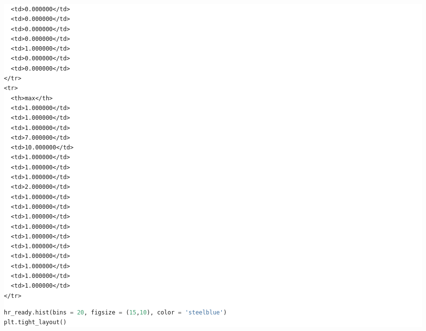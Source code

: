       <td>0.000000</td>
      <td>0.000000</td>
      <td>0.000000</td>
      <td>0.000000</td>
      <td>1.000000</td>
      <td>0.000000</td>
      <td>0.000000</td>
    </tr>
    <tr>
      <th>max</th>
      <td>1.000000</td>
      <td>1.000000</td>
      <td>1.000000</td>
      <td>7.000000</td>
      <td>10.000000</td>
      <td>1.000000</td>
      <td>1.000000</td>
      <td>1.000000</td>
      <td>2.000000</td>
      <td>1.000000</td>
      <td>1.000000</td>
      <td>1.000000</td>
      <td>1.000000</td>
      <td>1.000000</td>
      <td>1.000000</td>
      <td>1.000000</td>
      <td>1.000000</td>
      <td>1.000000</td>
      <td>1.000000</td>
    </tr>
  </tbody>
</table>
</div>




```python
hr_ready.hist(bins = 20, figsize = (15,10), color = 'steelblue')
plt.tight_layout()
```

